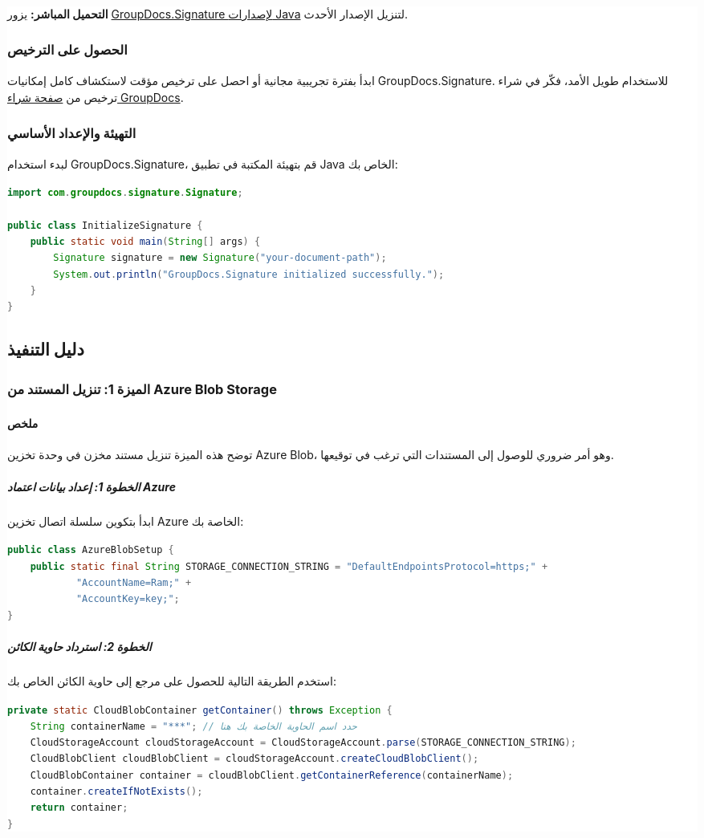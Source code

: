 **التحميل المباشر:**
يزور [GroupDocs.Signature لإصدارات Java](https://releases.groupdocs.com/signature/java/) لتنزيل الإصدار الأحدث.

### الحصول على الترخيص

ابدأ بفترة تجريبية مجانية أو احصل على ترخيص مؤقت لاستكشاف كامل إمكانيات GroupDocs.Signature. للاستخدام طويل الأمد، فكّر في شراء ترخيص من [صفحة شراء GroupDocs](https://purchase.groupdocs.com/buy).

### التهيئة والإعداد الأساسي

لبدء استخدام GroupDocs.Signature، قم بتهيئة المكتبة في تطبيق Java الخاص بك:

```java
import com.groupdocs.signature.Signature;

public class InitializeSignature {
    public static void main(String[] args) {
        Signature signature = new Signature("your-document-path");
        System.out.println("GroupDocs.Signature initialized successfully.");
    }
}
```

## دليل التنفيذ

### الميزة 1: تنزيل المستند من Azure Blob Storage

#### ملخص
توضح هذه الميزة تنزيل مستند مخزن في وحدة تخزين Azure Blob، وهو أمر ضروري للوصول إلى المستندات التي ترغب في توقيعها.

##### الخطوة 1: إعداد بيانات اعتماد Azure
ابدأ بتكوين سلسلة اتصال تخزين Azure الخاصة بك:

```java
public class AzureBlobSetup {
    public static final String STORAGE_CONNECTION_STRING = "DefaultEndpointsProtocol=https;" +
            "AccountName=Ram;" + 
            "AccountKey=key;";
}
```

##### الخطوة 2: استرداد حاوية الكائن
استخدم الطريقة التالية للحصول على مرجع إلى حاوية الكائن الخاص بك:

```java
private static CloudBlobContainer getContainer() throws Exception {
    String containerName = "***"; // حدد اسم الحاوية الخاصة بك هنا
    CloudStorageAccount cloudStorageAccount = CloudStorageAccount.parse(STORAGE_CONNECTION_STRING);
    CloudBlobClient cloudBlobClient = cloudStorageAccount.createCloudBlobClient();
    CloudBlobContainer container = cloudBlobClient.getContainerReference(containerName);
    container.createIfNotExists();
    return container;
}
```
